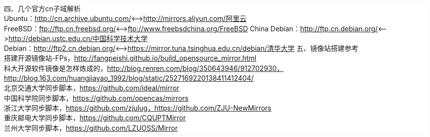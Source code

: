 四、几个官方cn子域解析  
Ubuntu：http://cn.archive.ubuntu.com/<-->http://mirrors.aliyun.com/阿里云  
FreeBSD：ftp://ftp.cn.freebsd.org/<-->ftp://www.freebsdchina.org/FreeBSD   China
Debian：http://ftp.cn.debian.org/<-->http://debian.ustc.edu.cn/中国科学技术大学   
Debian：http://ftp2.cn.debian.org/<-->https://mirror.tuna.tsinghua.edu.cn/debian/清华大学
五、镜像站搭建参考  
搭建开源镜像站-FPs，http://fangpeishi.github.io/build_opensource_mirror.html  
科大开源软件镜像是怎样炼成的，http://blog.renren.com/blog/350643946/912702930，http://blog.163.com/huangjiayao_1992/blog/static/2527169220138411412404/  
北京交通大学同步脚本，https://github.com/ideal/mirror  
中国科学院同步脚本，https://github.com/opencas/mirrors  
浙江大学同步脚本，https://github.com/zjulug，https://github.com/ZJU-NewMirrors  
重庆邮电大学同步脚本，https://github.com/CQUPTMirror  
兰州大学同步脚本，https://github.com/LZUOSS/Mirror  
